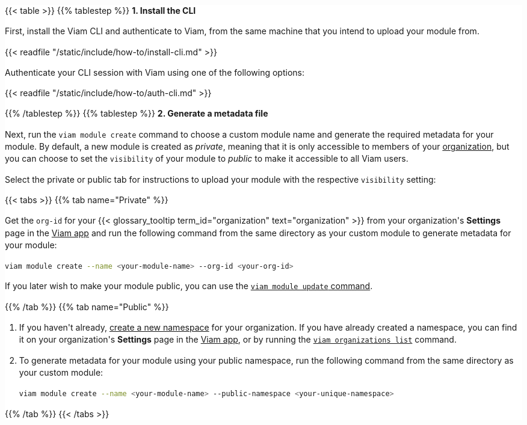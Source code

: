 {{< table >}}
{{% tablestep %}}
**1. Install the CLI**

First, install the Viam CLI and authenticate to Viam, from the same machine that you intend to upload your module from.

{{< readfile "/static/include/how-to/install-cli.md" >}}

Authenticate your CLI session with Viam using one of the following options:

{{< readfile "/static/include/how-to/auth-cli.md" >}}

{{% /tablestep %}}
{{% tablestep %}}
**2. Generate a metadata file**

Next, run the `viam module create` command to choose a custom module name and generate the required metadata for your module.
By default, a new module is created as _private_, meaning that it is only accessible to members of your [organization](/cloud/organizations/), but you can choose to set the `visibility` of your module to _public_ to make it accessible to all Viam users.

Select the private or public tab for instructions to upload your module with the respective `visibility` setting:

{{< tabs >}}
{{% tab name="Private" %}}

Get the `org-id` for your {{< glossary_tooltip term_id="organization" text="organization" >}} from your organization's **Settings** page in the [Viam app](https://app.viam.com/) and run the following command from the same directory as your custom module to generate metadata for your module:

```sh {id="terminal-prompt" class="command-line" data-prompt="$"}
viam module create --name <your-module-name> --org-id <your-org-id>
```

If you later wish to make your module public, you can use the [`viam module update` command](/cli/#module).

{{% /tab %}}
{{% tab name="Public" %}}

1.  If you haven't already, [create a new namespace](/cloud/organizations/#create-a-namespace-for-your-organization) for your organization.
    If you have already created a namespace, you can find it on your organization's **Settings** page in the [Viam app](https://app.viam.com/), or by running the [`viam organizations list`](/cli/#organizations) command.

2.  To generate metadata for your module using your public namespace, run the following command from the same directory as your custom module:

    ```sh {id="terminal-prompt" class="command-line" data-prompt="$"}
    viam module create --name <your-module-name> --public-namespace <your-unique-namespace>
    ```

{{% /tab %}}
{{< /tabs >}}
